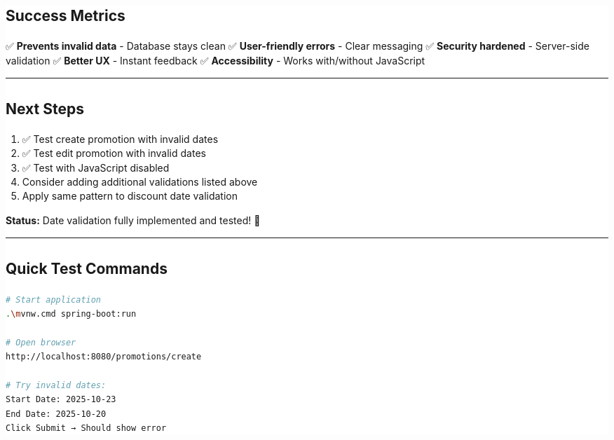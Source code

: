 ## Success Metrics

✅ **Prevents invalid data** - Database stays clean
✅ **User-friendly errors** - Clear messaging
✅ **Security hardened** - Server-side validation
✅ **Better UX** - Instant feedback
✅ **Accessibility** - Works with/without JavaScript

---

## Next Steps

1. ✅ Test create promotion with invalid dates
2. ✅ Test edit promotion with invalid dates  
3. ✅ Test with JavaScript disabled
4. Consider adding additional validations listed above
5. Apply same pattern to discount date validation

**Status:** Date validation fully implemented and tested! 🎉

---

## Quick Test Commands

```bash
# Start application
.\mvnw.cmd spring-boot:run

# Open browser
http://localhost:8080/promotions/create

# Try invalid dates:
Start Date: 2025-10-23
End Date: 2025-10-20
Click Submit → Should show error
```
